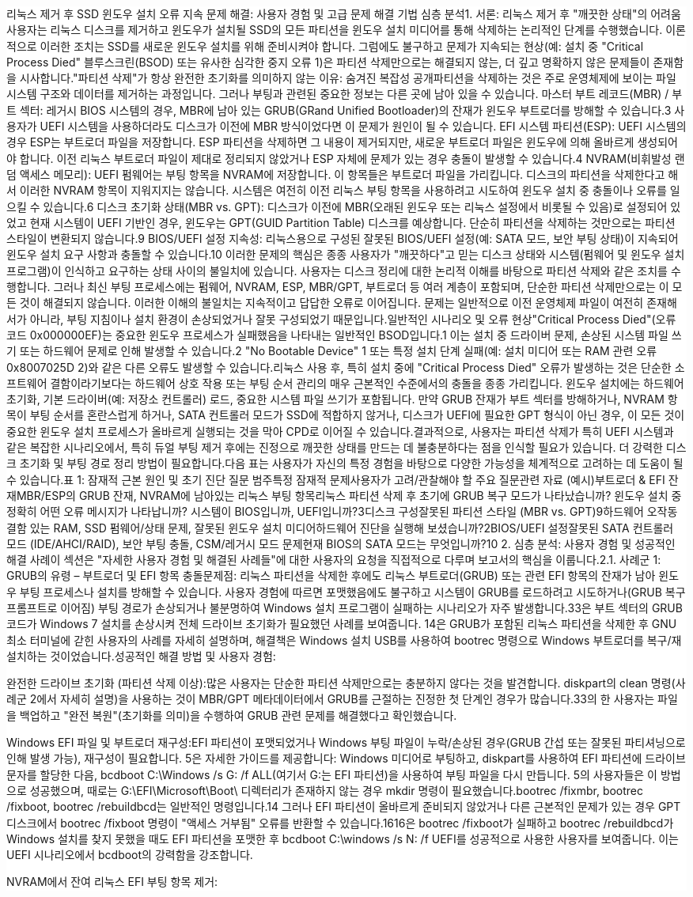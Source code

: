 리눅스 제거 후 SSD 윈도우 설치 오류 지속 문제 해결: 사용자 경험 및 고급 문제 해결 기법 심층 분석1. 서론: 리눅스 제거 후 "깨끗한 상태"의 어려움사용자는 리눅스 디스크를 제거하고 윈도우가 설치될 SSD의 모든 파티션을 윈도우 설치 미디어를 통해 삭제하는 논리적인 단계를 수행했습니다. 이론적으로 이러한 조치는 SSD를 새로운 윈도우 설치를 위해 준비시켜야 합니다. 그럼에도 불구하고 문제가 지속되는 현상(예: 설치 중 "Critical Process Died" 블루스크린(BSOD) 또는 유사한 심각한 중지 오류 1)은 파티션 삭제만으로는 해결되지 않는, 더 깊고 명확하지 않은 문제들이 존재함을 시사합니다."파티션 삭제"가 항상 완전한 초기화를 의미하지 않는 이유: 숨겨진 복잡성 공개파티션을 삭제하는 것은 주로 운영체제에 보이는 파일 시스템 구조와 데이터를 제거하는 과정입니다. 그러나 부팅과 관련된 중요한 정보는 다른 곳에 남아 있을 수 있습니다.
마스터 부트 레코드(MBR) / 부트 섹터: 레거시 BIOS 시스템의 경우, MBR에 남아 있는 GRUB(GRand Unified Bootloader)의 잔재가 윈도우 부트로더를 방해할 수 있습니다.3 사용자가 UEFI 시스템을 사용하더라도 디스크가 이전에 MBR 방식이었다면 이 문제가 원인이 될 수 있습니다.
EFI 시스템 파티션(ESP): UEFI 시스템의 경우 ESP는 부트로더 파일을 저장합니다. ESP 파티션을 삭제하면 그 내용이 제거되지만, 새로운 부트로더 파일은 윈도우에 의해 올바르게 생성되어야 합니다. 이전 리눅스 부트로더 파일이 제대로 정리되지 않았거나 ESP 자체에 문제가 있는 경우 충돌이 발생할 수 있습니다.4
NVRAM(비휘발성 랜덤 액세스 메모리): UEFI 펌웨어는 부팅 항목을 NVRAM에 저장합니다. 이 항목들은 부트로더 파일을 가리킵니다. 디스크의 파티션을 삭제한다고 해서 이러한 NVRAM 항목이 지워지지는 않습니다. 시스템은 여전히 이전 리눅스 부팅 항목을 사용하려고 시도하여 윈도우 설치 중 충돌이나 오류를 일으킬 수 있습니다.6
디스크 초기화 상태(MBR vs. GPT): 디스크가 이전에 MBR(오래된 윈도우 또는 리눅스 설정에서 비롯될 수 있음)로 설정되어 있었고 현재 시스템이 UEFI 기반인 경우, 윈도우는 GPT(GUID Partition Table) 디스크를 예상합니다. 단순히 파티션을 삭제하는 것만으로는 파티션 스타일이 변환되지 않습니다.9
BIOS/UEFI 설정 지속성: 리눅스용으로 구성된 잘못된 BIOS/UEFI 설정(예: SATA 모드, 보안 부팅 상태)이 지속되어 윈도우 설치 요구 사항과 충돌할 수 있습니다.10
이러한 문제의 핵심은 종종 사용자가 "깨끗하다"고 믿는 디스크 상태와 시스템(펌웨어 및 윈도우 설치 프로그램)이 인식하고 요구하는 상태 사이의 불일치에 있습니다. 사용자는 디스크 정리에 대한 논리적 이해를 바탕으로 파티션 삭제와 같은 조치를 수행합니다. 그러나 최신 부팅 프로세스에는 펌웨어, NVRAM, ESP, MBR/GPT, 부트로더 등 여러 계층이 포함되며, 단순한 파티션 삭제만으로는 이 모든 것이 해결되지 않습니다. 이러한 이해의 불일치는 지속적이고 답답한 오류로 이어집니다. 문제는 일반적으로 이전 운영체제 파일이 여전히 존재해서가 아니라, 부팅 지침이나 설치 환경이 손상되었거나 잘못 구성되었기 때문입니다.일반적인 시나리오 및 오류 현상"Critical Process Died"(오류 코드 0x000000EF)는 중요한 윈도우 프로세스가 실패했음을 나타내는 일반적인 BSOD입니다.1 이는 설치 중 드라이버 문제, 손상된 시스템 파일 쓰기 또는 하드웨어 문제로 인해 발생할 수 있습니다.2 "No Bootable Device" 1 또는 특정 설치 단계 실패(예: 설치 미디어 또는 RAM 관련 오류 0x8007025D 2)와 같은 다른 오류도 발생할 수 있습니다.리눅스 사용 후, 특히 설치 중에 "Critical Process Died" 오류가 발생하는 것은 단순한 소프트웨어 결함이라기보다는 하드웨어 상호 작용 또는 부팅 순서 관리의 매우 근본적인 수준에서의 충돌을 종종 가리킵니다. 윈도우 설치에는 하드웨어 초기화, 기본 드라이버(예: 저장소 컨트롤러) 로드, 중요한 시스템 파일 쓰기가 포함됩니다. 만약 GRUB 잔재가 부트 섹터를 방해하거나, NVRAM 항목이 부팅 순서를 혼란스럽게 하거나, SATA 컨트롤러 모드가 SSD에 적합하지 않거나, 디스크가 UEFI에 필요한 GPT 형식이 아닌 경우, 이 모든 것이 중요한 윈도우 설치 프로세스가 올바르게 실행되는 것을 막아 CPD로 이어질 수 있습니다.결과적으로, 사용자는 파티션 삭제가 특히 UEFI 시스템과 같은 복잡한 시나리오에서, 특히 듀얼 부팅 제거 후에는 진정으로 깨끗한 상태를 만드는 데 불충분하다는 점을 인식할 필요가 있습니다. 더 강력한 디스크 초기화 및 부팅 경로 정리 방법이 필요합니다.다음 표는 사용자가 자신의 특정 경험을 바탕으로 다양한 가능성을 체계적으로 고려하는 데 도움이 될 수 있습니다.표 1: 잠재적 근본 원인 및 초기 진단 질문
범주특정 잠재적 문제사용자가 고려/관찰해야 할 주요 질문관련 자료 (예시)부트로더 & EFI 잔재MBR/ESP의 GRUB 잔재, NVRAM에 남아있는 리눅스 부팅 항목리눅스 파티션 삭제 후 초기에 GRUB 복구 모드가 나타났습니까? 윈도우 설치 중 정확히 어떤 오류 메시지가 나타납니까? 시스템이 BIOS입니까, UEFI입니까?3디스크 구성잘못된 파티션 스타일 (MBR vs. GPT)9하드웨어 오작동결함 있는 RAM, SSD 펌웨어/상태 문제, 잘못된 윈도우 설치 미디어하드웨어 진단을 실행해 보셨습니까?2BIOS/UEFI 설정잘못된 SATA 컨트롤러 모드 (IDE/AHCI/RAID), 보안 부팅 충돌, CSM/레거시 모드 문제현재 BIOS의 SATA 모드는 무엇입니까?10
2. 심층 분석: 사용자 경험 및 성공적인 해결 사례이 섹션은 "자세한 사용자 경험 및 해결된 사례들"에 대한 사용자의 요청을 직접적으로 다루며 보고서의 핵심을 이룹니다.2.1. 사례군 1: GRUB의 유령 – 부트로더 및 EFI 항목 충돌문제점: 리눅스 파티션을 삭제한 후에도 리눅스 부트로더(GRUB) 또는 관련 EFI 항목의 잔재가 남아 윈도우 부팅 프로세스나 설치를 방해할 수 있습니다. 사용자 경험에 따르면 포맷했음에도 불구하고 시스템이 GRUB를 로드하려고 시도하거나(GRUB 복구 프롬프트로 이어짐) 부팅 경로가 손상되거나 불분명하여 Windows 설치 프로그램이 실패하는 시나리오가 자주 발생합니다.33은 부트 섹터의 GRUB 코드가 Windows 7 설치를 손상시켜 전체 드라이브 초기화가 필요했던 사례를 보여줍니다. 14은 GRUB가 포함된 리눅스 파티션을 삭제한 후 GNU 최소 터미널에 갇힌 사용자의 사례를 자세히 설명하며, 해결책은 Windows 설치 USB를 사용하여 bootrec 명령으로 Windows 부트로더를 복구/재설치하는 것이었습니다.성공적인 해결 방법 및 사용자 경험:

완전한 드라이브 초기화 (파티션 삭제 이상):많은 사용자는 단순한 파티션 삭제만으로는 충분하지 않다는 것을 발견합니다. diskpart의 clean 명령(사례군 2에서 자세히 설명)을 사용하는 것이 MBR/GPT 메타데이터에서 GRUB를 근절하는 진정한 첫 단계인 경우가 많습니다.33의 한 사용자는 파일을 백업하고 "완전 복원"(초기화를 의미)을 수행하여 GRUB 관련 문제를 해결했다고 확인했습니다.


Windows EFI 파일 및 부트로더 재구성:EFI 파티션이 포맷되었거나 Windows 부팅 파일이 누락/손상된 경우(GRUB 간섭 또는 잘못된 파티셔닝으로 인해 발생 가능), 재구성이 필요합니다. 5은 자세한 가이드를 제공합니다: Windows 미디어로 부팅하고, diskpart를 사용하여 EFI 파티션에 드라이브 문자를 할당한 다음, bcdboot C:\Windows /s G: /f ALL(여기서 G:는 EFI 파티션)을 사용하여 부팅 파일을 다시 만듭니다. 5의 사용자들은 이 방법으로 성공했으며, 때로는 G:\EFI\Microsoft\Boot\ 디렉터리가 존재하지 않는 경우 mkdir 명령이 필요했습니다.bootrec /fixmbr, bootrec /fixboot, bootrec /rebuildbcd는 일반적인 명령입니다.14 그러나 EFI 파티션이 올바르게 준비되지 않았거나 다른 근본적인 문제가 있는 경우 GPT 디스크에서 bootrec /fixboot 명령이 "액세스 거부됨" 오류를 반환할 수 있습니다.1616은 bootrec /fixboot가 실패하고 bootrec /rebuildbcd가 Windows 설치를 찾지 못했을 때도 EFI 파티션을 포맷한 후 bcdboot C:\windows /s N: /f UEFI를 성공적으로 사용한 사용자를 보여줍니다. 이는 UEFI 시나리오에서 bcdboot의 강력함을 강조합니다.


NVRAM에서 잔여 리눅스 EFI 부팅 항목 제거:
